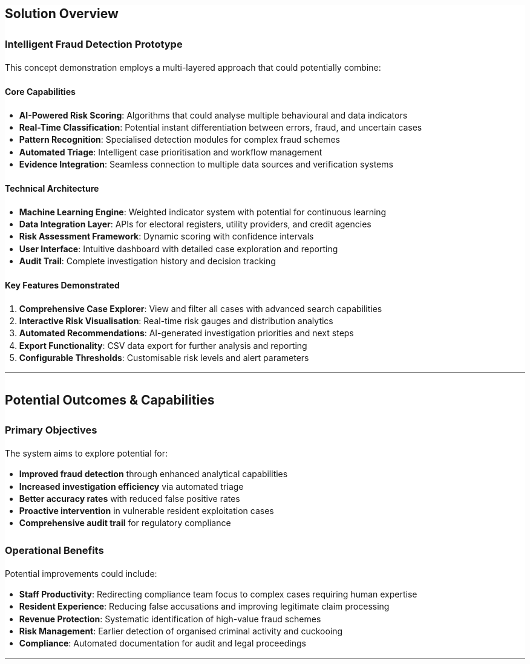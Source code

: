 ## Solution Overview

### Intelligent Fraud Detection Prototype
This concept demonstration employs a multi-layered approach that could potentially combine:

#### Core Capabilities
- **AI-Powered Risk Scoring**: Algorithms that could analyse multiple behavioural and data indicators
- **Real-Time Classification**: Potential instant differentiation between errors, fraud, and uncertain cases
- **Pattern Recognition**: Specialised detection modules for complex fraud schemes
- **Automated Triage**: Intelligent case prioritisation and workflow management
- **Evidence Integration**: Seamless connection to multiple data sources and verification systems

#### Technical Architecture
- **Machine Learning Engine**: Weighted indicator system with potential for continuous learning
- **Data Integration Layer**: APIs for electoral registers, utility providers, and credit agencies
- **Risk Assessment Framework**: Dynamic scoring with confidence intervals
- **User Interface**: Intuitive dashboard with detailed case exploration and reporting
- **Audit Trail**: Complete investigation history and decision tracking

#### Key Features Demonstrated
1. **Comprehensive Case Explorer**: View and filter all cases with advanced search capabilities
2. **Interactive Risk Visualisation**: Real-time risk gauges and distribution analytics
3. **Automated Recommendations**: AI-generated investigation priorities and next steps
4. **Export Functionality**: CSV data export for further analysis and reporting
5. **Configurable Thresholds**: Customisable risk levels and alert parameters

---

## Potential Outcomes & Capabilities

### Primary Objectives
The system aims to explore potential for:
- **Improved fraud detection** through enhanced analytical capabilities
- **Increased investigation efficiency** via automated triage
- **Better accuracy rates** with reduced false positive rates
- **Proactive intervention** in vulnerable resident exploitation cases
- **Comprehensive audit trail** for regulatory compliance

### Operational Benefits
Potential improvements could include:
- **Staff Productivity**: Redirecting compliance team focus to complex cases requiring human expertise
- **Resident Experience**: Reducing false accusations and improving legitimate claim processing
- **Revenue Protection**: Systematic identification of high-value fraud schemes
- **Risk Management**: Earlier detection of organised criminal activity and cuckooing
- **Compliance**: Automated documentation for audit and legal proceedings

---